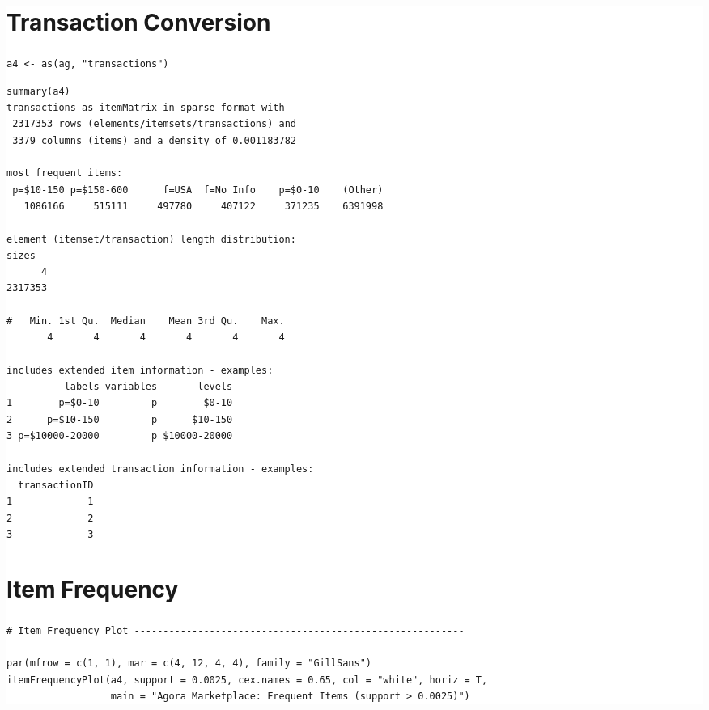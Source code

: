 # Transaction Conversion


```{R}
a4 <- as(ag, "transactions")
```

```{R}
summary(a4)
transactions as itemMatrix in sparse format with
 2317353 rows (elements/itemsets/transactions) and
 3379 columns (items) and a density of 0.001183782 

most frequent items:
 p=$10-150 p=$150-600      f=USA  f=No Info    p=$0-10    (Other) 
   1086166     515111     497780     407122     371235    6391998 

element (itemset/transaction) length distribution:
sizes
      4 
2317353 

#   Min. 1st Qu.  Median    Mean 3rd Qu.    Max. 
       4       4       4       4       4       4 

includes extended item information - examples:
          labels variables       levels
1        p=$0-10         p        $0-10
2      p=$10-150         p      $10-150
3 p=$10000-20000         p $10000-20000

includes extended transaction information - examples:
  transactionID
1             1
2             2
3             3
```

# Item Frequency

``` {R}
# Item Frequency Plot ---------------------------------------------------------

par(mfrow = c(1, 1), mar = c(4, 12, 4, 4), family = "GillSans")
itemFrequencyPlot(a4, support = 0.0025, cex.names = 0.65, col = "white", horiz = T,
                  main = "Agora Marketplace: Frequent Items (support > 0.0025)")
```
